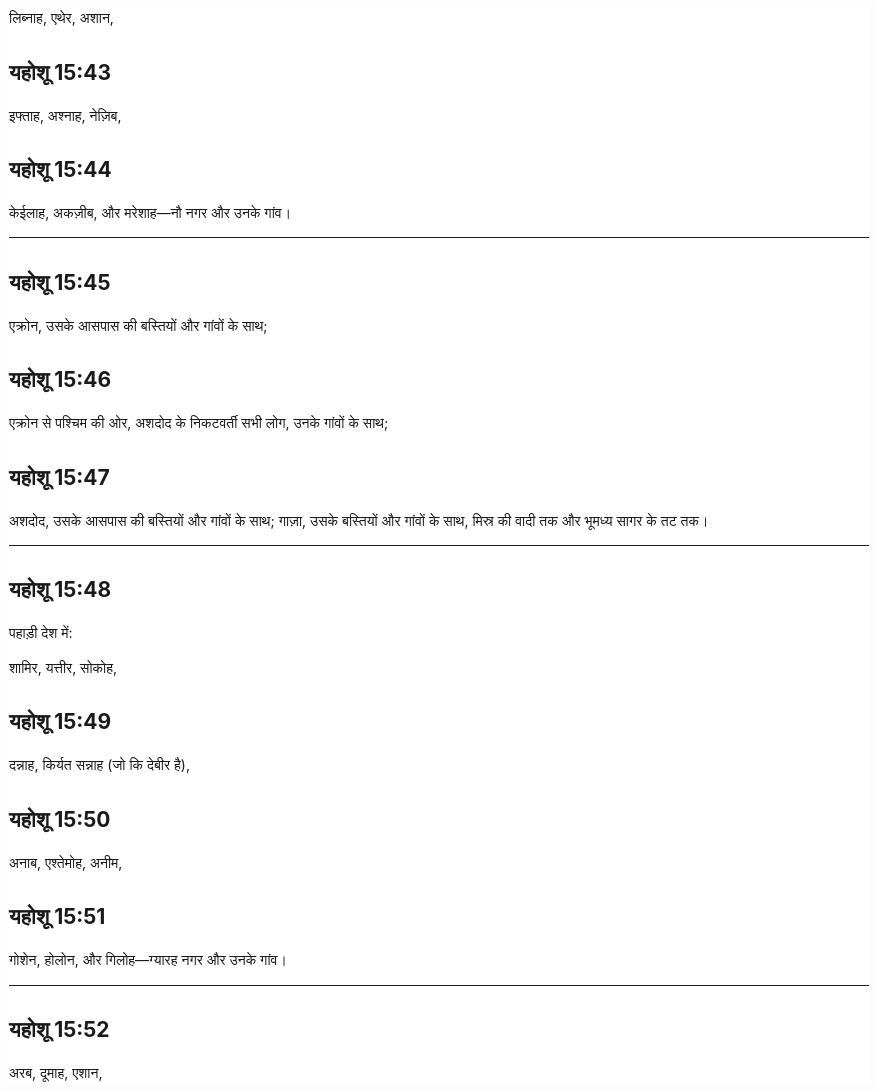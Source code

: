 लिब्नाह, एथेर, अशान,

## यहोशू 15:43

इफ्ताह, अश्नाह, नेज़िब,

## यहोशू 15:44

केईलाह, अकज़ीब, और मरेशाह—नौ नगर और उनके गांव।

---

## यहोशू 15:45

एक्रोन, उसके आसपास की बस्तियों और गांवों के साथ;

## यहोशू 15:46

एक्रोन से पश्चिम की ओर, अशदोद के निकटवर्ती सभी लोग, उनके गांवों के साथ;

## यहोशू 15:47

अशदोद, उसके आसपास की बस्तियों और गांवों के साथ; गाज़ा, उसके बस्तियों और गांवों के साथ, मिस्र की वादी तक और भूमध्य सागर के तट तक।

---

## यहोशू 15:48

पहाड़ी देश में:

शामिर, यत्तीर, सोकोह,

## यहोशू 15:49

दन्नाह, किर्यत सन्नाह (जो कि देबीर है),

## यहोशू 15:50

अनाब, एश्तेमोह, अनीम,

## यहोशू 15:51

गोशेन, होलोन, और गिलोह—ग्यारह नगर और उनके गांव।

---

## यहोशू 15:52

अरब, दूमाह, एशान,
